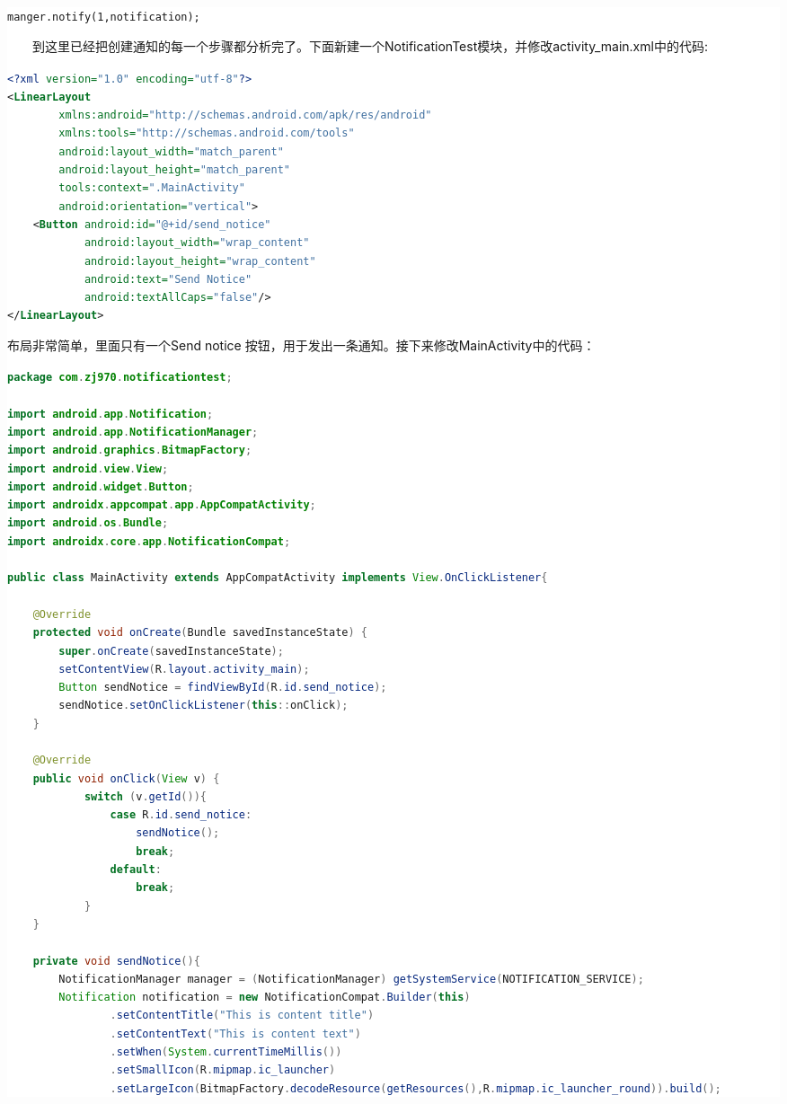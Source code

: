 ```
manger.notify(1,notification);
```
&emsp;&emsp;到这里已经把创建通知的每一个步骤都分析完了。下面新建一个NotificationTest模块，并修改activity_main.xml中的代码:

```xml
<?xml version="1.0" encoding="utf-8"?>
<LinearLayout
        xmlns:android="http://schemas.android.com/apk/res/android"
        xmlns:tools="http://schemas.android.com/tools"
        android:layout_width="match_parent"
        android:layout_height="match_parent"
        tools:context=".MainActivity"
        android:orientation="vertical">
    <Button android:id="@+id/send_notice"
            android:layout_width="wrap_content"
            android:layout_height="wrap_content"
            android:text="Send Notice"
            android:textAllCaps="false"/>
</LinearLayout>
```
布局非常简单，里面只有一个Send notice 按钮，用于发出一条通知。接下来修改MainActivity中的代码：

```java
package com.zj970.notificationtest;

import android.app.Notification;
import android.app.NotificationManager;
import android.graphics.BitmapFactory;
import android.view.View;
import android.widget.Button;
import androidx.appcompat.app.AppCompatActivity;
import android.os.Bundle;
import androidx.core.app.NotificationCompat;

public class MainActivity extends AppCompatActivity implements View.OnClickListener{

    @Override
    protected void onCreate(Bundle savedInstanceState) {
        super.onCreate(savedInstanceState);
        setContentView(R.layout.activity_main);
        Button sendNotice = findViewById(R.id.send_notice);
        sendNotice.setOnClickListener(this::onClick);
    }

    @Override
    public void onClick(View v) {
            switch (v.getId()){
                case R.id.send_notice:
                    sendNotice();
                    break;
                default:
                    break;
            }
    }

    private void sendNotice(){
        NotificationManager manager = (NotificationManager) getSystemService(NOTIFICATION_SERVICE);
        Notification notification = new NotificationCompat.Builder(this)
                .setContentTitle("This is content title")
                .setContentText("This is content text")
                .setWhen(System.currentTimeMillis())
                .setSmallIcon(R.mipmap.ic_launcher)
                .setLargeIcon(BitmapFactory.decodeResource(getResources(),R.mipmap.ic_launcher_round)).build();
```
